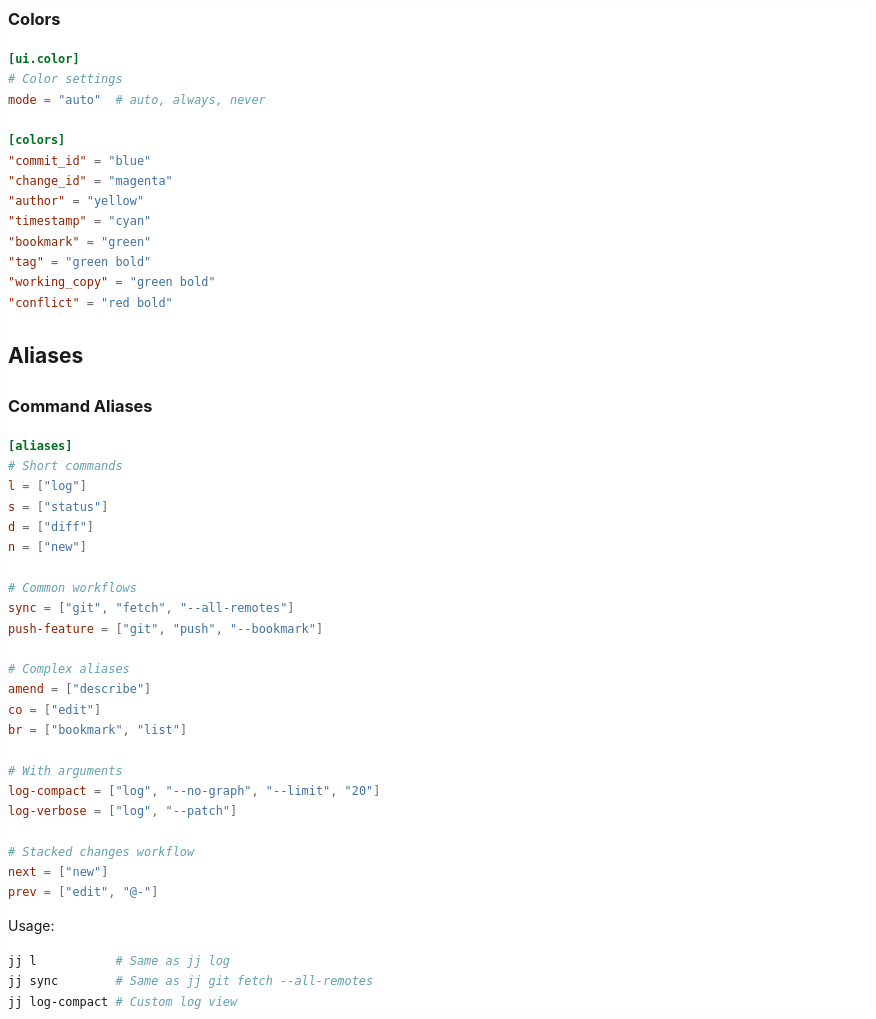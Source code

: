 ### Colors

```toml
[ui.color]
# Color settings
mode = "auto"  # auto, always, never

[colors]
"commit_id" = "blue"
"change_id" = "magenta"
"author" = "yellow"
"timestamp" = "cyan"
"bookmark" = "green"
"tag" = "green bold"
"working_copy" = "green bold"
"conflict" = "red bold"
```

## Aliases

### Command Aliases

```toml
[aliases]
# Short commands
l = ["log"]
s = ["status"]
d = ["diff"]
n = ["new"]

# Common workflows
sync = ["git", "fetch", "--all-remotes"]
push-feature = ["git", "push", "--bookmark"]

# Complex aliases
amend = ["describe"]
co = ["edit"]
br = ["bookmark", "list"]

# With arguments
log-compact = ["log", "--no-graph", "--limit", "20"]
log-verbose = ["log", "--patch"]

# Stacked changes workflow
next = ["new"]
prev = ["edit", "@-"]
```

Usage:
```bash
jj l           # Same as jj log
jj sync        # Same as jj git fetch --all-remotes
jj log-compact # Custom log view
```
